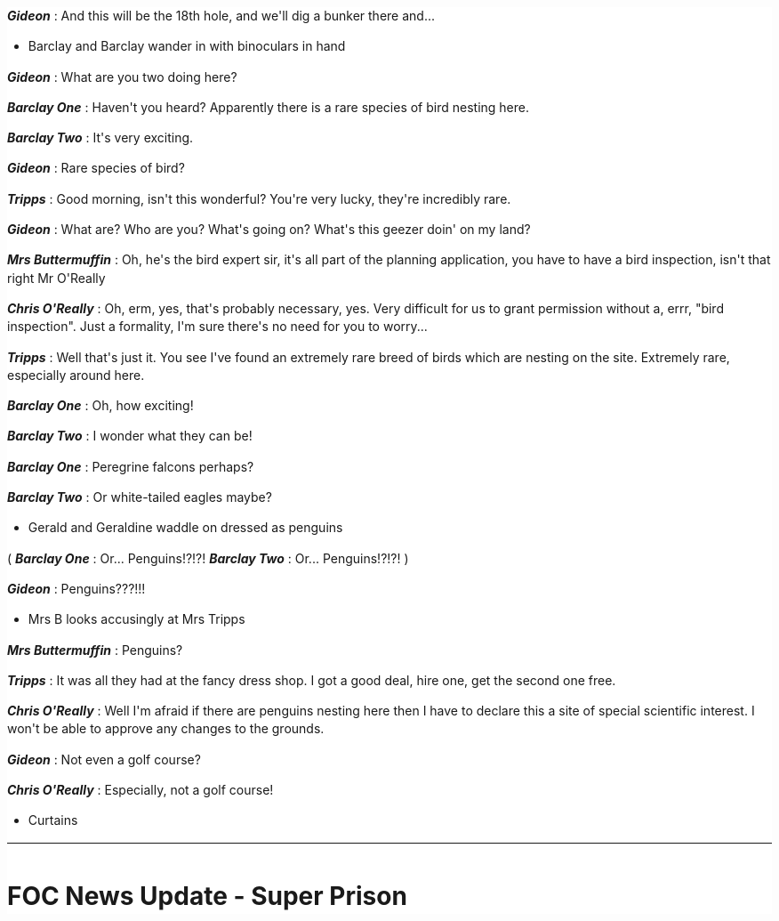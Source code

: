 **_Gideon_** : And this will be the 18th hole, and we'll dig a bunker there and...

- Barclay and Barclay wander in with binoculars in hand

**_Gideon_** :  What are you two doing here?

**_Barclay One_** : Haven't you heard? Apparently there is a rare species of bird nesting here.

**_Barclay Two_** : It's very exciting.

**_Gideon_** : Rare species of bird?

**_Tripps_** : Good morning, isn't this wonderful? You're very lucky, they're incredibly rare.

**_Gideon_** : What are? Who are you? What's going on? What's this geezer doin' on my land?

**_Mrs Buttermuffin_** : Oh, he's the bird expert sir, it's all part of the planning application, you have to have a bird inspection, isn't that right Mr O'Really

**_Chris O'Really_** : Oh, erm, yes, that's probably necessary, yes. Very difficult for us to grant permission without a, errr, "bird inspection". Just a formality, I'm sure there's no need for you to worry...

**_Tripps_** : Well that's just it. You see I've found an extremely rare breed of birds which are nesting on the site. Extremely rare, especially around here.

**_Barclay One_** : Oh, how exciting!

**_Barclay Two_** : I wonder what they can be!

**_Barclay One_** : Peregrine falcons perhaps?

**_Barclay Two_** : Or white-tailed eagles maybe?

- Gerald and Geraldine waddle on dressed as penguins

(
**_Barclay One_** : Or... Penguins!?!?!
**_Barclay Two_** : Or... Penguins!?!?!
)

**_Gideon_** : Penguins???!!!

- Mrs B looks accusingly at Mrs Tripps

**_Mrs Buttermuffin_** : Penguins?

**_Tripps_** : It was all they had at the fancy dress shop. I got a good deal, hire one, get the second one free.

**_Chris O'Really_** : Well I'm afraid if there are penguins nesting here then I have to declare this a site of special scientific interest. I won't be able to approve any changes to the grounds.

**_Gideon_** : Not even a golf course?

**_Chris O'Really_** : Especially, not a golf course!

- Curtains

---

# FOC News Update - Super Prison
